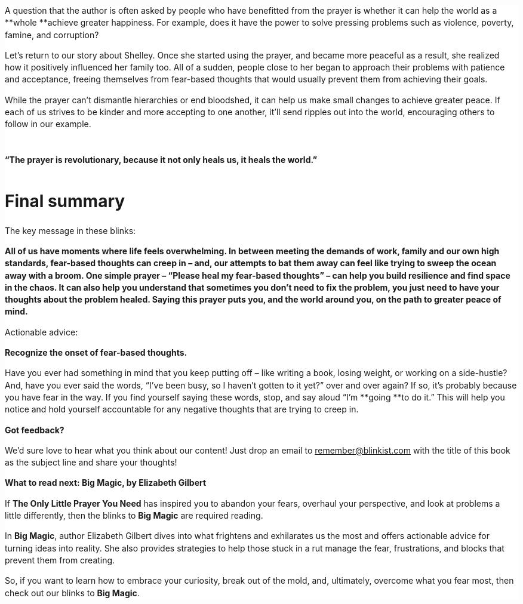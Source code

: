 A question that the author is often asked by people who have benefitted from the prayer is whether it can help the world as a **whole **achieve greater happiness. For example, does it have the power to solve pressing problems such as violence, poverty, famine, and corruption?

Let’s return to our story about Shelley. Once she started using the prayer, and became more peaceful as a result, she realized how it positively influenced her family too. All of a sudden, people close to her began to approach their problems with patience and acceptance, freeing themselves from fear-based thoughts that would usually prevent them from achieving their goals.

While the prayer can’t dismantle hierarchies or end bloodshed, it can help us make small changes to achieve greater peace. If each of us strives to be kinder and more accepting to one another, it’ll send ripples out into the world, encouraging others to follow in our example.

# 

**“The prayer is revolutionary, because it not only heals us, it heals the world.”**

# Final summary

The key message in these blinks:

**All of us have moments where life feels overwhelming. In between meeting the demands of work, family and our own high standards, fear-based thoughts can creep in – and, our attempts to bat them away can feel like trying to sweep the ocean away with a broom. One simple prayer – “****Please heal my fear-based thoughts” –**** can help you build resilience and find space in the chaos. It can also help you understand that sometimes you don’t need to fix the problem, you just need to have your thoughts about the problem healed. Saying this prayer puts you, and the world around you, on the path to greater peace of mind.**

Actionable advice:

**Recognize the onset of fear-based thoughts.**

Have you ever had something in mind that you keep putting off – like writing a book, losing weight, or working on a side-hustle? And, have you ever said the words, “I’ve been busy, so I haven’t gotten to it yet?” over and over again? If so, it’s probably because you have fear in the way. If you find yourself saying these words, stop, and say aloud “I’m **going **to do it.” This will help you notice and hold yourself accountable for any negative thoughts that are trying to creep in.

**Got feedback?**

We’d sure love to hear what you think about our content! Just drop an email to remember@blinkist.com with the title of this book as the subject line and share your thoughts!

**What to read next: ******Big Magic******, by Elizabeth Gilbert**

If **The Only Little Prayer You Need** has inspired you to abandon your fears, overhaul your perspective, and look at problems a little differently, then the blinks to **Big Magic** are required reading.

In **Big Magic**, author Elizabeth Gilbert dives into what frightens and exhilarates us the most and offers actionable advice for turning ideas into reality. She also provides strategies to help those stuck in a rut manage the fear, frustrations, and blocks that prevent them from creating.

So, if you want to learn how to embrace your curiosity, break out of the mold, and, ultimately, overcome what you fear most, then check out our blinks to **Big Magic**.
